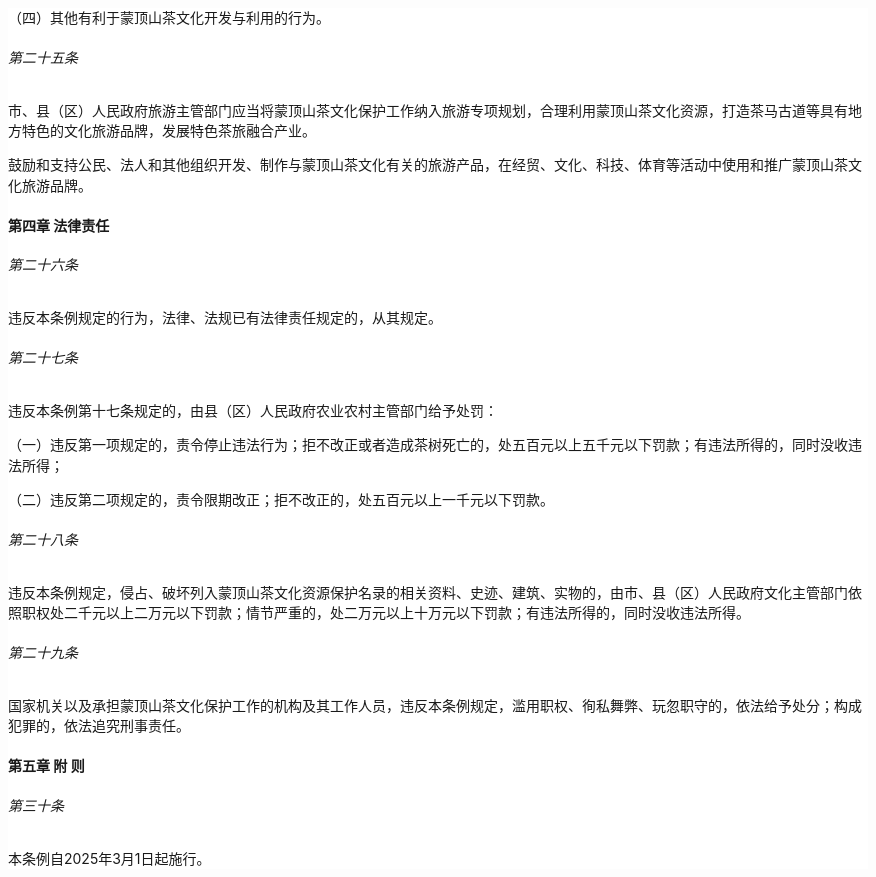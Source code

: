 （四）其他有利于蒙顶山茶文化开发与利用的行为。

###### 第二十五条

市、县（区）人民政府旅游主管部门应当将蒙顶山茶文化保护工作纳入旅游专项规划，合理利用蒙顶山茶文化资源，打造茶马古道等具有地方特色的文化旅游品牌，发展特色茶旅融合产业。

鼓励和支持公民、法人和其他组织开发、制作与蒙顶山茶文化有关的旅游产品，在经贸、文化、科技、体育等活动中使用和推广蒙顶山茶文化旅游品牌。

#### 第四章 法律责任

###### 第二十六条

违反本条例规定的行为，法律、法规已有法律责任规定的，从其规定。

###### 第二十七条

违反本条例第十七条规定的，由县（区）人民政府农业农村主管部门给予处罚：

（一）违反第一项规定的，责令停止违法行为；拒不改正或者造成茶树死亡的，处五百元以上五千元以下罚款；有违法所得的，同时没收违法所得；

（二）违反第二项规定的，责令限期改正；拒不改正的，处五百元以上一千元以下罚款。

###### 第二十八条

违反本条例规定，侵占、破坏列入蒙顶山茶文化资源保护名录的相关资料、史迹、建筑、实物的，由市、县（区）人民政府文化主管部门依照职权处二千元以上二万元以下罚款；情节严重的，处二万元以上十万元以下罚款；有违法所得的，同时没收违法所得。

###### 第二十九条

国家机关以及承担蒙顶山茶文化保护工作的机构及其工作人员，违反本条例规定，滥用职权、徇私舞弊、玩忽职守的，依法给予处分；构成犯罪的，依法追究刑事责任。

#### 第五章 附 则

###### 第三十条

本条例自2025年3月1日起施行。
